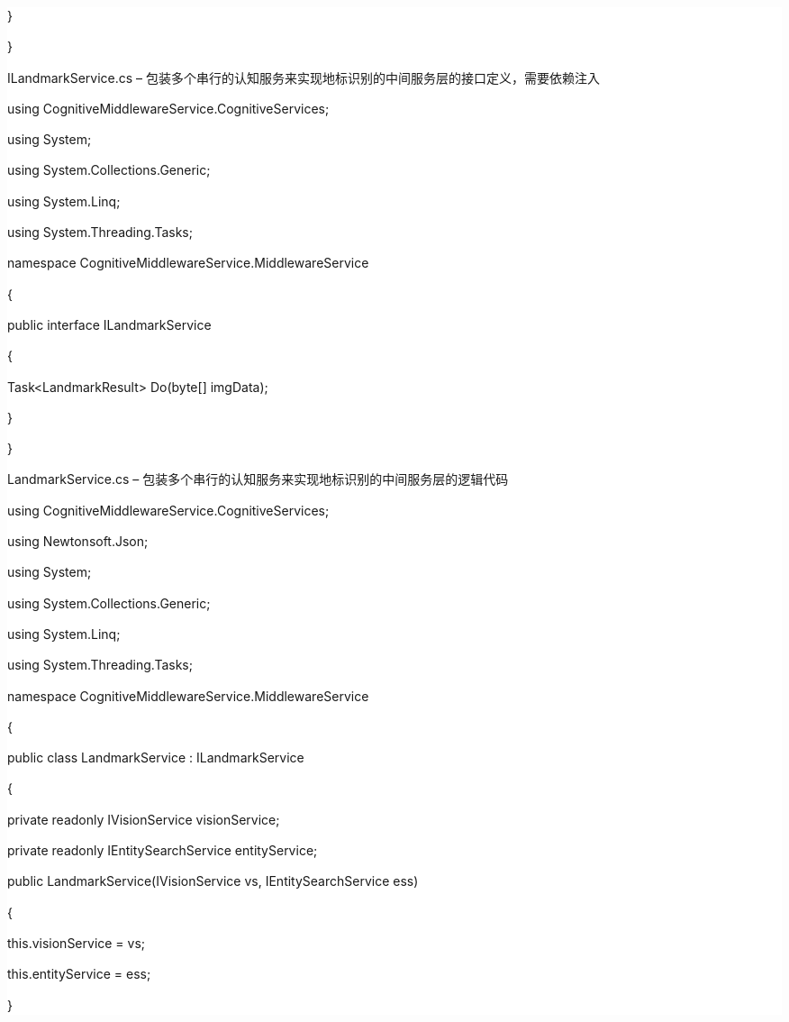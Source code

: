 }

}

ILandmarkService.cs – 包装多个串行的认知服务来实现地标识别的中间服务层的接口定义，需要依赖注入

using CognitiveMiddlewareService.CognitiveServices;

using System;

using System.Collections.Generic;

using System.Linq;

using System.Threading.Tasks;

namespace CognitiveMiddlewareService.MiddlewareService

{

public interface ILandmarkService

{

Task\<LandmarkResult\> Do(byte\[\] imgData);

}

}

LandmarkService.cs – 包装多个串行的认知服务来实现地标识别的中间服务层的逻辑代码

using CognitiveMiddlewareService.CognitiveServices;

using Newtonsoft.Json;

using System;

using System.Collections.Generic;

using System.Linq;

using System.Threading.Tasks;

namespace CognitiveMiddlewareService.MiddlewareService

{

public class LandmarkService : ILandmarkService

{

private readonly IVisionService visionService;

private readonly IEntitySearchService entityService;

public LandmarkService(IVisionService vs, IEntitySearchService ess)

{

this.visionService = vs;

this.entityService = ess;

}
